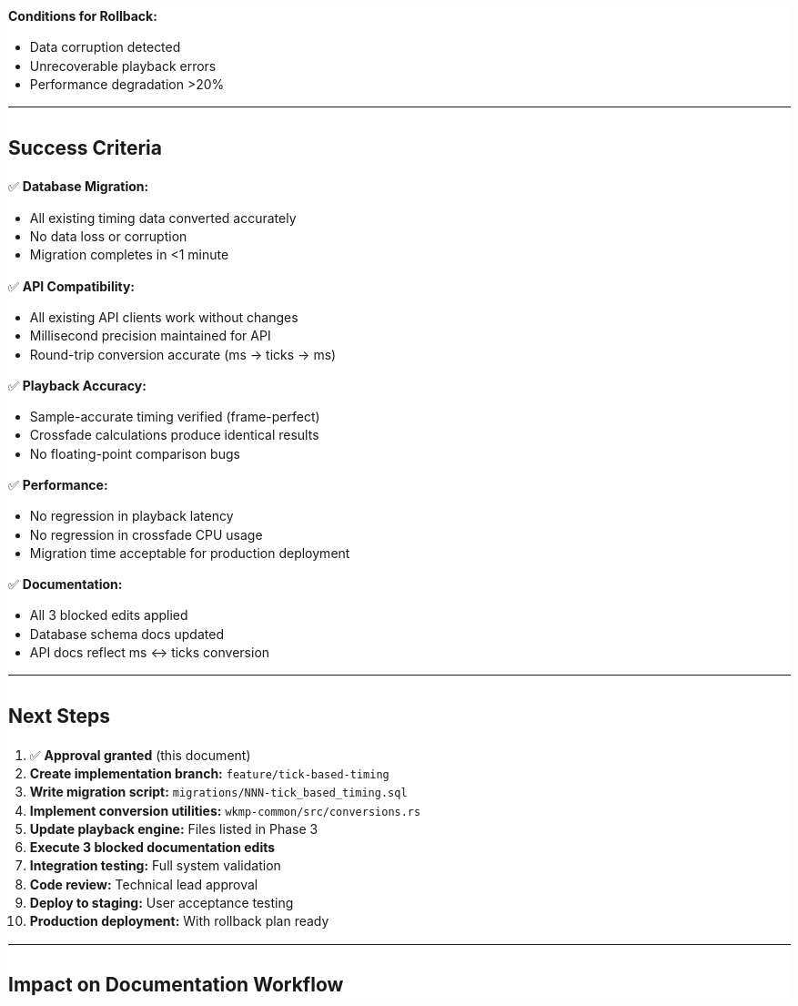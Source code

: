 **Conditions for Rollback:**
- Data corruption detected
- Unrecoverable playback errors
- Performance degradation >20%

---

## Success Criteria

✅ **Database Migration:**
- All existing timing data converted accurately
- No data loss or corruption
- Migration completes in <1 minute

✅ **API Compatibility:**
- All existing API clients work without changes
- Millisecond precision maintained for API
- Round-trip conversion accurate (ms → ticks → ms)

✅ **Playback Accuracy:**
- Sample-accurate timing verified (frame-perfect)
- Crossfade calculations produce identical results
- No floating-point comparison bugs

✅ **Performance:**
- No regression in playback latency
- No regression in crossfade CPU usage
- Migration time acceptable for production deployment

✅ **Documentation:**
- All 3 blocked edits applied
- Database schema docs updated
- API docs reflect ms ↔ ticks conversion

---

## Next Steps

1. ✅ **Approval granted** (this document)
2. **Create implementation branch:** `feature/tick-based-timing`
3. **Write migration script:** `migrations/NNN-tick_based_timing.sql`
4. **Implement conversion utilities:** `wkmp-common/src/conversions.rs`
5. **Update playback engine:** Files listed in Phase 3
6. **Execute 3 blocked documentation edits**
7. **Integration testing:** Full system validation
8. **Code review:** Technical lead approval
9. **Deploy to staging:** User acceptance testing
10. **Production deployment:** With rollback plan ready

---

## Impact on Documentation Workflow
